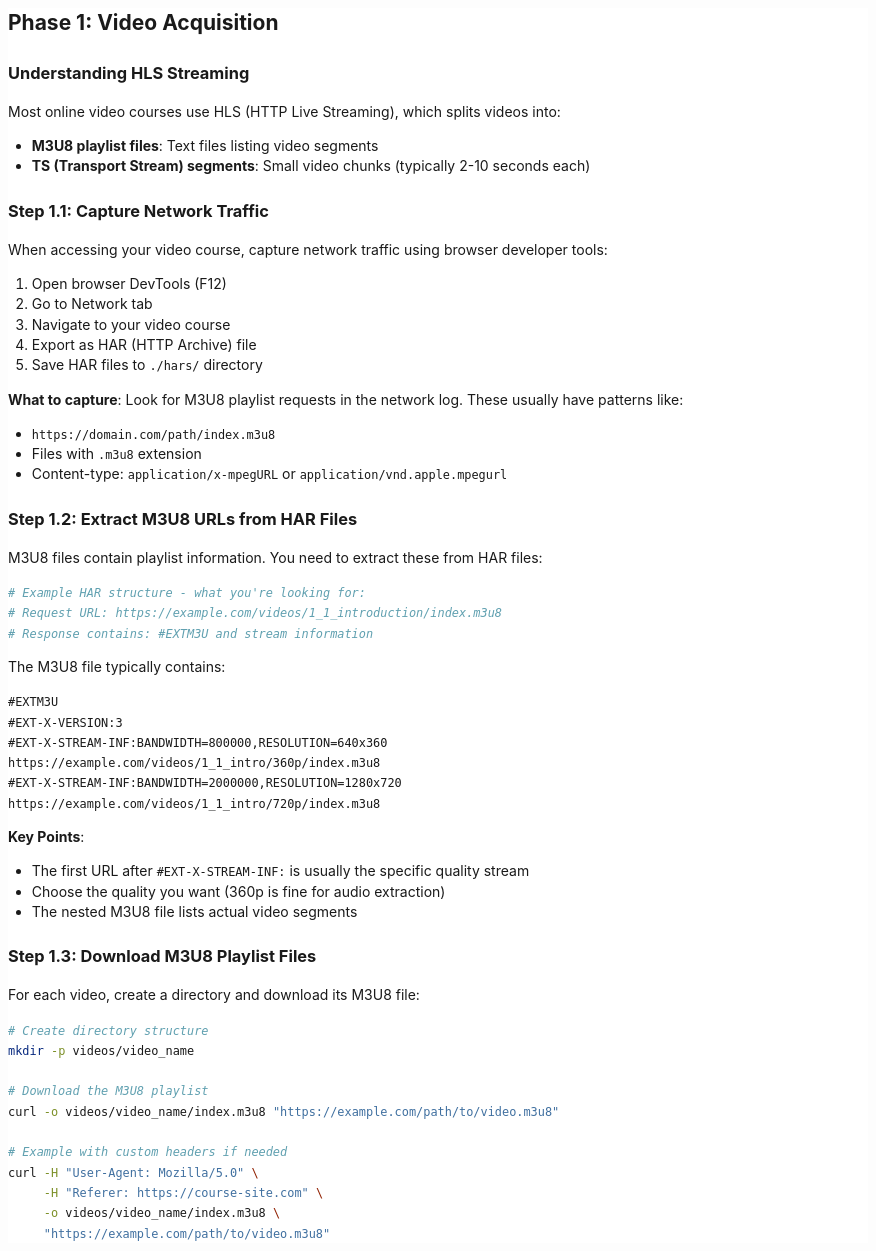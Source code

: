 
## Phase 1: Video Acquisition

### Understanding HLS Streaming

Most online video courses use HLS (HTTP Live Streaming), which splits videos into:
- **M3U8 playlist files**: Text files listing video segments
- **TS (Transport Stream) segments**: Small video chunks (typically 2-10 seconds each)

### Step 1.1: Capture Network Traffic

When accessing your video course, capture network traffic using browser developer tools:

1. Open browser DevTools (F12)
2. Go to Network tab
3. Navigate to your video course
4. Export as HAR (HTTP Archive) file
5. Save HAR files to `./hars/` directory

**What to capture**: Look for M3U8 playlist requests in the network log. These usually have patterns like:
- `https://domain.com/path/index.m3u8`
- Files with `.m3u8` extension
- Content-type: `application/x-mpegURL` or `application/vnd.apple.mpegurl`

### Step 1.2: Extract M3U8 URLs from HAR Files

M3U8 files contain playlist information. You need to extract these from HAR files:

```bash
# Example HAR structure - what you're looking for:
# Request URL: https://example.com/videos/1_1_introduction/index.m3u8
# Response contains: #EXTM3U and stream information
```

The M3U8 file typically contains:
```
#EXTM3U
#EXT-X-VERSION:3
#EXT-X-STREAM-INF:BANDWIDTH=800000,RESOLUTION=640x360
https://example.com/videos/1_1_intro/360p/index.m3u8
#EXT-X-STREAM-INF:BANDWIDTH=2000000,RESOLUTION=1280x720
https://example.com/videos/1_1_intro/720p/index.m3u8
```

**Key Points**:
- The first URL after `#EXT-X-STREAM-INF:` is usually the specific quality stream
- Choose the quality you want (360p is fine for audio extraction)
- The nested M3U8 file lists actual video segments

### Step 1.3: Download M3U8 Playlist Files

For each video, create a directory and download its M3U8 file:

```bash
# Create directory structure
mkdir -p videos/video_name

# Download the M3U8 playlist
curl -o videos/video_name/index.m3u8 "https://example.com/path/to/video.m3u8"

# Example with custom headers if needed
curl -H "User-Agent: Mozilla/5.0" \
     -H "Referer: https://course-site.com" \
     -o videos/video_name/index.m3u8 \
     "https://example.com/path/to/video.m3u8"
```
